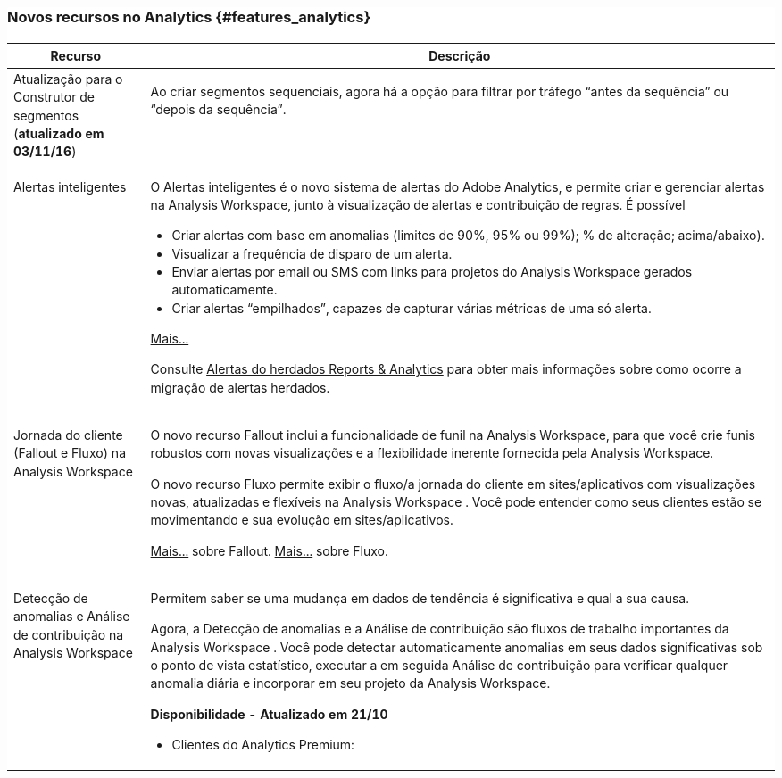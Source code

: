 ### Novos recursos no Analytics {#features_analytics}

<table id="table_91D1FD20C4C1411292252364328677AF"> 
 <thead> 
  <tr> 
   <th colname="col1" class="entry"> Recurso </th> 
   <th colname="col2" class="entry"> Descrição </th> 
  </tr> 
 </thead>
 <tbody> 
  <tr> 
   <td colname="col1"> Atualização para o Construtor de segmentos (<b>atualizado em 03/11/16</b>) </td> 
   <td colname="col2"> <p>Ao criar segmentos sequenciais, agora há a opção para filtrar por tráfego “antes da sequência” ou “depois da sequência”. </p> </td> 
  </tr> 
  <tr> 
   <td colname="col1"> <p>Alertas inteligentes </p> </td> 
   <td colname="col2"> <p>O Alertas inteligentes é o novo sistema de alertas do Adobe Analytics, e permite criar e gerenciar alertas na <span class="wintitle">Analysis Workspace</span>, junto à visualização de alertas e contribuição de regras. É possível </p> 
    <ul id="ul_C07279562C9D4D84B9B47442B3D1FF72"> 
     <li id="li_214A13AA62B948A3A1628BC076816D50">Criar alertas com base em anomalias (limites de 90%, 95% ou 99%); % de alteração; acima/abaixo). </li> 
     <li id="li_C9E2397123E14814B863C8D77D66098D"> Visualizar a frequência de disparo de um alerta. </li> 
     <li id="li_1A2D702B5DA7428BA94EB6BA33654E6D">Enviar alertas por email ou SMS com links para projetos do <span class="wintitle">Analysis Workspace</span> gerados automaticamente. </li> 
     <li id="li_797B7936E78F46ADBDE56C6183B61711">Criar alertas “empilhados”, capazes de capturar várias métricas de uma só alerta. </li> 
    </ul> <p> <a href="https://marketing.adobe.com/resources/help/pt_BR/analytics/analysis-workspace/intellligent_alerts.html" format="html" scope="external"> Mais... </a> </p> <p>Consulte <a href="https://marketing.adobe.com/resources/help/pt_BR/sc/user/deprecated_alerts.html" format="https" scope="external">Alertas do herdados Reports &amp; Analytics</a> para obter mais informações sobre como ocorre a migração de alertas herdados. </p> </td> 
  </tr> 
  <tr> 
   <td colname="col1"> <p>Jornada do cliente (Fallout e Fluxo) na Analysis Workspace </p> </td> 
   <td colname="col2"> <p>O novo recurso Fallout inclui a funcionalidade de funil na <span class="wintitle">Analysis Workspace</span>, para que você crie funis robustos com novas visualizações e a flexibilidade inerente fornecida pela <span class="wintitle">Analysis Workspace</span>. </p> <p>O novo recurso Fluxo permite exibir o fluxo/a jornada do cliente em sites/aplicativos com visualizações novas, atualizadas e flexíveis na <span class="wintitle">Analysis Workspace </span>. Você pode entender como seus clientes estão se movimentando e sua evolução em sites/aplicativos. </p> <p> <a href="https://marketing.adobe.com/resources/help/pt_BR/analytics/analysis-workspace/fallout_flow.html" format="html" scope="external"> Mais...</a> sobre Fallout. <a href="https://marketing.adobe.com/resources/help/pt_BR/analytics/analysis-workspace/flow.html" format="https" scope="external">Mais...</a> sobre Fluxo. </p> </td> 
  </tr> 
  <tr> 
   <td colname="col1"> <p>Detecção de anomalias e Análise de contribuição na Analysis Workspace </p> </td> 
   <td colname="col2"> <p>Permitem saber se uma mudança em dados de tendência é significativa e qual a sua causa. </p> <p>Agora, a Detecção de anomalias e a Análise de contribuição são fluxos de trabalho importantes da <span class="wintitle">Analysis Workspace </span>. Você pode detectar automaticamente anomalias em seus dados significativas sob o ponto de vista estatístico, executar a em seguida Análise de contribuição para verificar qualquer anomalia diária e incorporar em seu projeto da <span class="wintitle">Analysis Workspace</span>. </p> <p> <b> Disponibilidade - Atualizado em 21/10</b> </p> 
    <ul id="ul_66A3F13AD76D41BAB27BD41C57DC9723"> 
     <li id="li_B4CD4781E4274FE3AF2B530147AB0BBC">Clientes do Analytics Premium: 
      <ul id="ul_54C57B4E3A6141B5B885E4E09154EBB8"> 